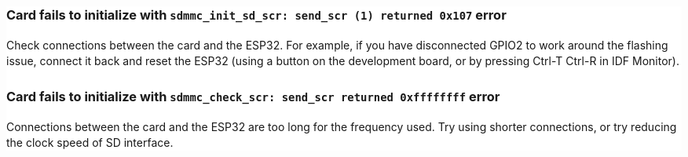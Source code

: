 ### Card fails to initialize with `sdmmc_init_sd_scr: send_scr (1) returned 0x107` error

Check connections between the card and the ESP32. For example, if you have disconnected GPIO2 to work around the flashing issue, connect it back and reset the ESP32 (using a button on the development board, or by pressing Ctrl-T Ctrl-R in IDF Monitor).

### Card fails to initialize with `sdmmc_check_scr: send_scr returned 0xffffffff` error

Connections between the card and the ESP32 are too long for the frequency used. Try using shorter connections, or try reducing the clock speed of SD interface.
